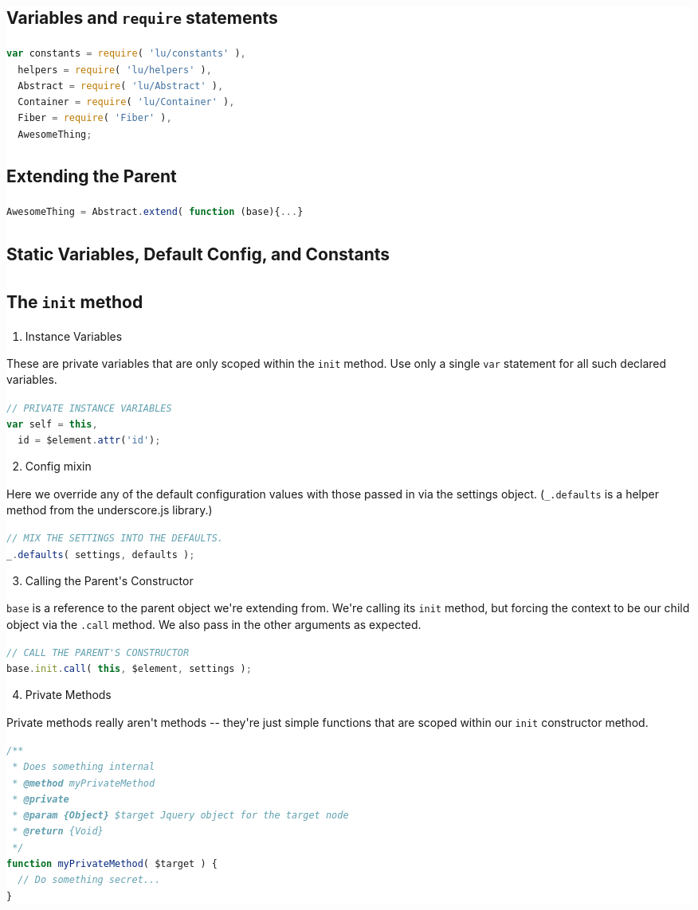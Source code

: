 ## Variables and `require` statements

```js
var constants = require( 'lu/constants' ),
  helpers = require( 'lu/helpers' ),
  Abstract = require( 'lu/Abstract' ),
  Container = require( 'lu/Container' ),
  Fiber = require( 'Fiber' ),
  AwesomeThing;
```

## Extending the Parent

```js
AwesomeThing = Abstract.extend( function (base){...}
```

## Static Variables, Default Config, and Constants

## The `init` method
1. Instance Variables

  These are private variables that are only scoped within the `init` method.
  Use only a single `var` statement for all such declared variables.
```js
// PRIVATE INSTANCE VARIABLES
var self = this,
  id = $element.attr('id');
```

2. Config mixin

  Here we override any of the default configuration values with those passed in via the settings object.
  (`_.defaults` is a helper method from the underscore.js library.)
```js
// MIX THE SETTINGS INTO THE DEFAULTS.
_.defaults( settings, defaults );
```

3. Calling the Parent's Constructor

  `base` is a reference to the parent object we're extending from.  We're calling its `init` method, but forcing the context to be our child object via the `.call` method.  We also pass in the other arguments as expected.
```js
// CALL THE PARENT'S CONSTRUCTOR
base.init.call( this, $element, settings );
```

4. Private Methods

  Private methods really aren't methods -- they're just simple functions that are scoped within our `init` constructor method.
```js
/**
 * Does something internal
 * @method myPrivateMethod
 * @private
 * @param {Object} $target Jquery object for the target node
 * @return {Void}
 */
function myPrivateMethod( $target ) {
  // Do something secret...
}
```
